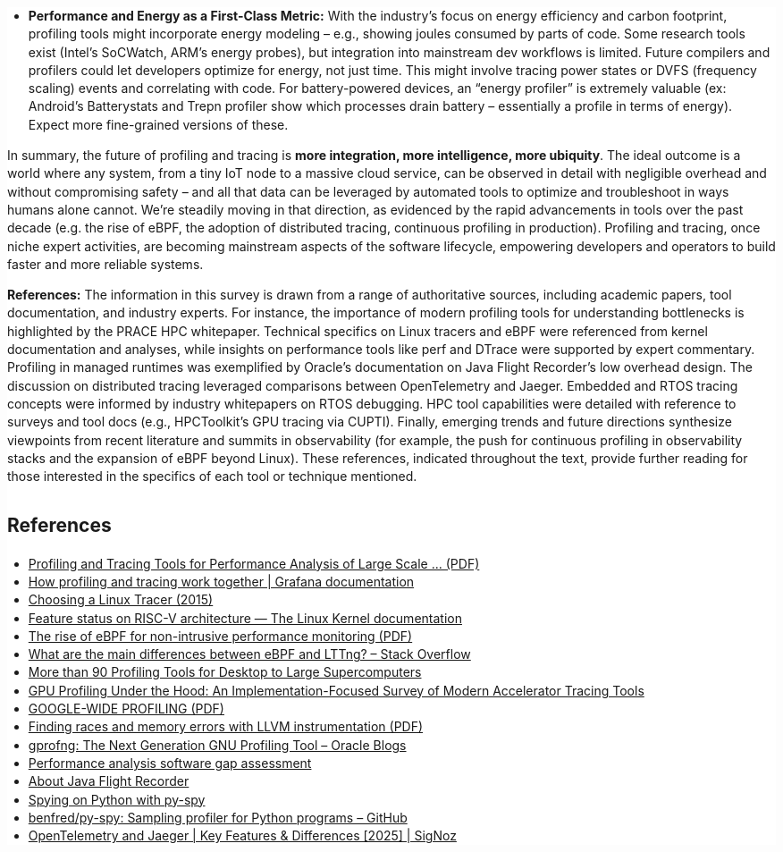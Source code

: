 * **Performance and Energy as a First-Class Metric:** With the industry’s focus on energy efficiency and carbon footprint, profiling tools might incorporate energy modeling – e.g., showing joules consumed by parts of code. Some research tools exist (Intel’s SoCWatch, ARM’s energy probes), but integration into mainstream dev workflows is limited. Future compilers and profilers could let developers optimize for energy, not just time. This might involve tracing power states or DVFS (frequency scaling) events and correlating with code. For battery-powered devices, an “energy profiler” is extremely valuable (ex: Android’s Batterystats and Trepn profiler show which processes drain battery – essentially a profile in terms of energy). Expect more fine-grained versions of these.

In summary, the future of profiling and tracing is **more integration, more intelligence, more ubiquity**. The ideal outcome is a world where any system, from a tiny IoT node to a massive cloud service, can be observed in detail with negligible overhead and without compromising safety – and all that data can be leveraged by automated tools to optimize and troubleshoot in ways humans alone cannot. We’re steadily moving in that direction, as evidenced by the rapid advancements in tools over the past decade (e.g. the rise of eBPF, the adoption of distributed tracing, continuous profiling in production). Profiling and tracing, once niche expert activities, are becoming mainstream aspects of the software lifecycle, empowering developers and operators to build faster and more reliable systems.

**References:** The information in this survey is drawn from a range of authoritative sources, including academic papers, tool documentation, and industry experts. For instance, the importance of modern profiling tools for understanding bottlenecks is highlighted by the PRACE HPC whitepaper. Technical specifics on Linux tracers and eBPF were referenced from kernel documentation and analyses, while insights on performance tools like perf and DTrace were supported by expert commentary. Profiling in managed runtimes was exemplified by Oracle’s documentation on Java Flight Recorder’s low overhead design. The discussion on distributed tracing leveraged comparisons between OpenTelemetry and Jaeger. Embedded and RTOS tracing concepts were informed by industry whitepapers on RTOS debugging. HPC tool capabilities were detailed with reference to surveys and tool docs (e.g., HPCToolkit’s GPU tracing via CUPTI). Finally, emerging trends and future directions synthesize viewpoints from recent literature and summits in observability (for example, the push for continuous profiling in observability stacks and the expansion of eBPF beyond Linux). These references, indicated throughout the text, provide further reading for those interested in the specifics of each tool or technique mentioned.

## References

* [Profiling and Tracing Tools for Performance Analysis of Large Scale ... (PDF)](https://prace-ri.eu/wp-content/uploads/WP237.pdf)
* [How profiling and tracing work together | Grafana documentation](https://grafana.com/docs/grafana/latest/datasources/pyroscope/profiling-and-tracing/)
* [Choosing a Linux Tracer (2015)](https://www.brendangregg.com/blog/2015-07-08/choosing-a-linux-tracer.html)
* [Feature status on RISC-V architecture — The Linux Kernel documentation](https://www.kernel.org/doc/html/v6.6/riscv/features.html)
* [The rise of eBPF for non-intrusive performance monitoring (PDF)](https://cj.rs/paper/noms-2020/the-rise-of-eBPF-for-non-intrusive-performance-monitoring.pdf)
* [What are the main differences between eBPF and LTTng? – Stack Overflow](https://stackoverflow.com/questions/74114068/what-are-the-main-differences-between-ebpf-and-lttng)
* [More than 90 Profiling Tools for Desktop to Large Supercomputers](https://pramodkumbhar.com/2017/04/summary-of-profiling-tools/)
* [GPU Profiling Under the Hood: An Implementation-Focused Survey of Modern Accelerator Tracing Tools](https://eunomia.dev/en/blog/posts/gpu-profile-tool-impl/)
* [GOOGLE-WIDE PROFILING (PDF)](https://research.google.com/pubs/archive/36575.pdf)
* [Finding races and memory errors with LLVM instrumentation (PDF)](https://llvm.org/devmtg/2011-11/Serebryany_FindingRacesMemoryErrors.pdf)
* [gprofng: The Next Generation GNU Profiling Tool – Oracle Blogs](https://blogs.oracle.com/linux/post/gprofng-the-next-generation-gnu-profiling-tool)
* [Performance analysis software gap assessment](https://lists.riscv.org/g/sig-perf-analysis/topic/performance_analysis_software/91613351)
* [About Java Flight Recorder](https://docs.oracle.com/javacomponents/jmc-5-4/jfr-runtime-guide/about.htm)
* [Spying on Python with py-spy](https://codilime.com/blog/spying-on-python-with-py-spy/)
* [benfred/py-spy: Sampling profiler for Python programs – GitHub](https://github.com/benfred/py-spy)
* [OpenTelemetry and Jaeger | Key Features & Differences \[2025\] | SigNoz](https://signoz.io/blog/opentelemetry-vs-jaeger/)
